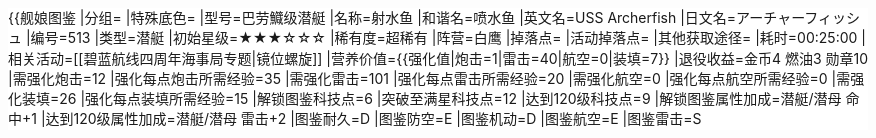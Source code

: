 {{舰娘图鉴 
|分组=
|特殊底色=
|型号=巴劳鱵级潜艇
|名称=射水鱼
|和谐名=喷水鱼
|英文名=USS Archerfish
|日文名=アーチャーフィッシュ
|编号=513
|类型=潜艇
|初始星级=★★★☆☆☆
|稀有度=超稀有
|阵营=白鹰
|掉落点=
|活动掉落点=
|其他获取途径=
|耗时=00:25:00
|相关活动=[[碧蓝航线四周年海事局专题|镜位螺旋]]
|营养价值={{强化值|炮击=1|雷击=40|航空=0|装填=7}}
|退役收益=金币4 燃油3 勋章10
|需强化炮击=12
|强化每点炮击所需经验=35
|需强化雷击=101
|强化每点雷击所需经验=20
|需强化航空=0
|强化每点航空所需经验=0
|需强化装填=26
|强化每点装填所需经验=15
|解锁图鉴科技点=6
|突破至满星科技点=12
|达到120级科技点=9
|解锁图鉴属性加成=潜艇/潜母 命中+1
|达到120级属性加成=潜艇/潜母 雷击+2
|图鉴耐久=D
|图鉴防空=E
|图鉴机动=D
|图鉴航空=E
|图鉴雷击=S